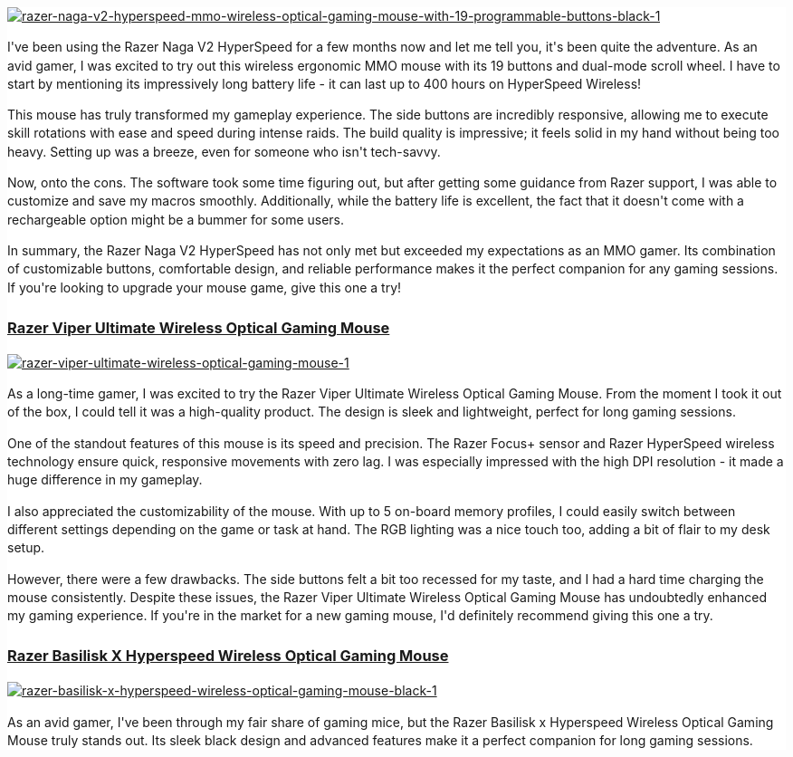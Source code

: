 <div class="image"><a href="https://serp.ly/@serpgames/amazon/razer-gaming-mouse?utm_source=serpgames&utm_medium=organic&utm_campaign=website"><img alt="razer-naga-v2-hyperspeed-mmo-wireless-optical-gaming-mouse-with-19-programmable-buttons-black-1" src="https://imagedelivery.net/vy2bglCGN6hEeWOnSe2c7A/razer-naga-v2-hyperspeed-mmo-wireless-optical-gaming-mouse-with-19-programmable-buttons-black-1/w=720,h=540,fit=pad,background=black"/></a></div>

I've been using the Razer Naga V2 HyperSpeed for a few months now and let me tell you, it's been quite the adventure. As an avid gamer, I was excited to try out this wireless ergonomic MMO mouse with its 19 buttons and dual-mode scroll wheel. I have to start by mentioning its impressively long battery life - it can last up to 400 hours on HyperSpeed Wireless! 

This mouse has truly transformed my gameplay experience. The side buttons are incredibly responsive, allowing me to execute skill rotations with ease and speed during intense raids. The build quality is impressive; it feels solid in my hand without being too heavy. Setting up was a breeze, even for someone who isn't tech-savvy. 

Now, onto the cons. The software took some time figuring out, but after getting some guidance from Razer support, I was able to customize and save my macros smoothly. Additionally, while the battery life is excellent, the fact that it doesn't come with a rechargeable option might be a bummer for some users. 

In summary, the Razer Naga V2 HyperSpeed has not only met but exceeded my expectations as an MMO gamer. Its combination of customizable buttons, comfortable design, and reliable performance makes it the perfect companion for any gaming sessions. If you're looking to upgrade your mouse game, give this one a try! 


### [Razer Viper Ultimate Wireless Optical Gaming Mouse](https://serp.ly/@serpgames/amazon/razer-gaming-mouse?utm\_source=serpgames&utm\_medium=organic&utm\_campaign=website)

<div class="image"><a href="https://serp.ly/@serpgames/amazon/razer-gaming-mouse?utm_source=serpgames&utm_medium=organic&utm_campaign=website"><img alt="razer-viper-ultimate-wireless-optical-gaming-mouse-1" src="https://imagedelivery.net/vy2bglCGN6hEeWOnSe2c7A/razer-viper-ultimate-wireless-optical-gaming-mouse-1/w=720,h=540,fit=pad,background=black"/></a></div>

As a long-time gamer, I was excited to try the Razer Viper Ultimate Wireless Optical Gaming Mouse. From the moment I took it out of the box, I could tell it was a high-quality product. The design is sleek and lightweight, perfect for long gaming sessions. 

One of the standout features of this mouse is its speed and precision. The Razer Focus+ sensor and Razer HyperSpeed wireless technology ensure quick, responsive movements with zero lag. I was especially impressed with the high DPI resolution - it made a huge difference in my gameplay. 

I also appreciated the customizability of the mouse. With up to 5 on-board memory profiles, I could easily switch between different settings depending on the game or task at hand. The RGB lighting was a nice touch too, adding a bit of flair to my desk setup. 

However, there were a few drawbacks. The side buttons felt a bit too recessed for my taste, and I had a hard time charging the mouse consistently. Despite these issues, the Razer Viper Ultimate Wireless Optical Gaming Mouse has undoubtedly enhanced my gaming experience. If you're in the market for a new gaming mouse, I'd definitely recommend giving this one a try. 


### [Razer Basilisk X Hyperspeed Wireless Optical Gaming Mouse](https://serp.ly/@serpgames/amazon/razer-gaming-mouse?utm\_source=serpgames&utm\_medium=organic&utm\_campaign=website)

<div class="image"><a href="https://serp.ly/@serpgames/amazon/razer-gaming-mouse?utm_source=serpgames&utm_medium=organic&utm_campaign=website"><img alt="razer-basilisk-x-hyperspeed-wireless-optical-gaming-mouse-black-1" src="https://imagedelivery.net/vy2bglCGN6hEeWOnSe2c7A/razer-basilisk-x-hyperspeed-wireless-optical-gaming-mouse-black-1/w=720,h=540,fit=pad,background=black"/></a></div>

As an avid gamer, I've been through my fair share of gaming mice, but the Razer Basilisk x Hyperspeed Wireless Optical Gaming Mouse truly stands out. Its sleek black design and advanced features make it a perfect companion for long gaming sessions. 
